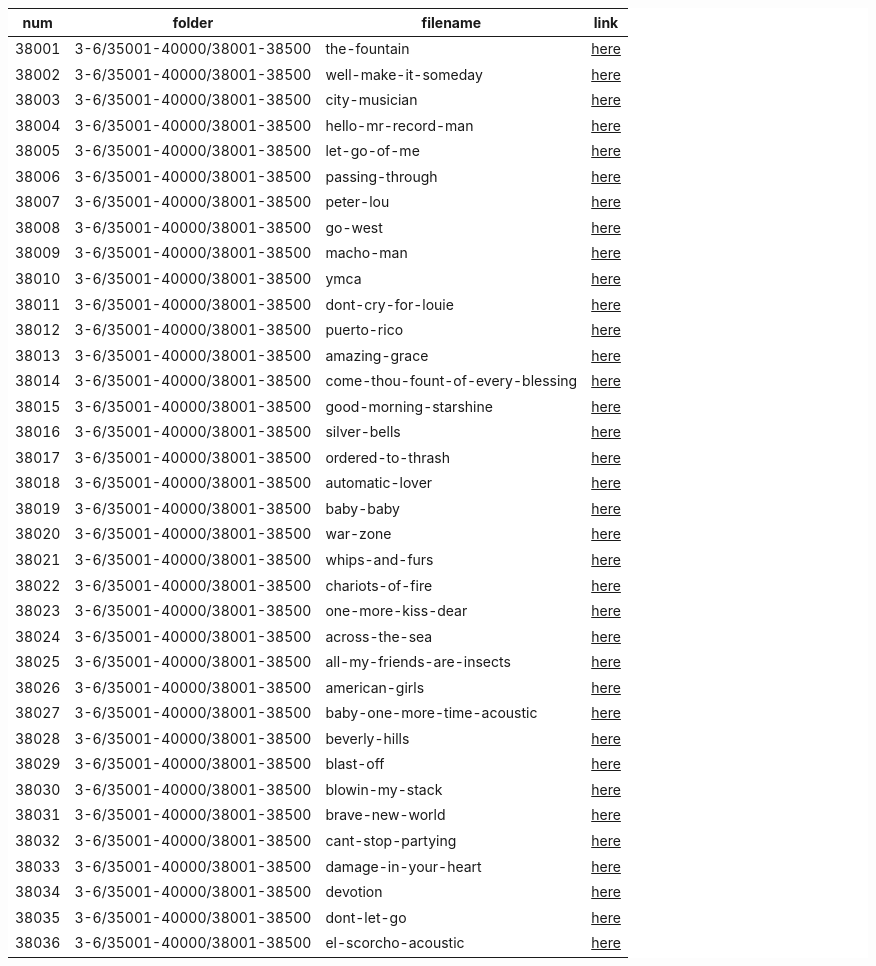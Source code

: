 |  num  | folder | filename | link |
|-------|--------|----------|------|
|38001|3-6/35001-40000/38001-38500|the-fountain|[here](https://cdn.jsdelivr.net/gh/guitarchord/cp3-6/35001-40000/38001-38500/the-fountain.webp)|
|38002|3-6/35001-40000/38001-38500|well-make-it-someday|[here](https://cdn.jsdelivr.net/gh/guitarchord/cp3-6/35001-40000/38001-38500/well-make-it-someday.webp)|
|38003|3-6/35001-40000/38001-38500|city-musician|[here](https://cdn.jsdelivr.net/gh/guitarchord/cp3-6/35001-40000/38001-38500/city-musician.webp)|
|38004|3-6/35001-40000/38001-38500|hello-mr-record-man|[here](https://cdn.jsdelivr.net/gh/guitarchord/cp3-6/35001-40000/38001-38500/hello-mr-record-man.webp)|
|38005|3-6/35001-40000/38001-38500|let-go-of-me|[here](https://cdn.jsdelivr.net/gh/guitarchord/cp3-6/35001-40000/38001-38500/let-go-of-me.webp)|
|38006|3-6/35001-40000/38001-38500|passing-through|[here](https://cdn.jsdelivr.net/gh/guitarchord/cp3-6/35001-40000/38001-38500/passing-through.webp)|
|38007|3-6/35001-40000/38001-38500|peter-lou|[here](https://cdn.jsdelivr.net/gh/guitarchord/cp3-6/35001-40000/38001-38500/peter-lou.webp)|
|38008|3-6/35001-40000/38001-38500|go-west|[here](https://cdn.jsdelivr.net/gh/guitarchord/cp3-6/35001-40000/38001-38500/go-west.webp)|
|38009|3-6/35001-40000/38001-38500|macho-man|[here](https://cdn.jsdelivr.net/gh/guitarchord/cp3-6/35001-40000/38001-38500/macho-man.webp)|
|38010|3-6/35001-40000/38001-38500|ymca|[here](https://cdn.jsdelivr.net/gh/guitarchord/cp3-6/35001-40000/38001-38500/ymca.webp)|
|38011|3-6/35001-40000/38001-38500|dont-cry-for-louie|[here](https://cdn.jsdelivr.net/gh/guitarchord/cp3-6/35001-40000/38001-38500/dont-cry-for-louie.webp)|
|38012|3-6/35001-40000/38001-38500|puerto-rico|[here](https://cdn.jsdelivr.net/gh/guitarchord/cp3-6/35001-40000/38001-38500/puerto-rico.webp)|
|38013|3-6/35001-40000/38001-38500|amazing-grace|[here](https://cdn.jsdelivr.net/gh/guitarchord/cp3-6/35001-40000/38001-38500/amazing-grace.webp)|
|38014|3-6/35001-40000/38001-38500|come-thou-fount-of-every-blessing|[here](https://cdn.jsdelivr.net/gh/guitarchord/cp3-6/35001-40000/38001-38500/come-thou-fount-of-every-blessing.webp)|
|38015|3-6/35001-40000/38001-38500|good-morning-starshine|[here](https://cdn.jsdelivr.net/gh/guitarchord/cp3-6/35001-40000/38001-38500/good-morning-starshine.webp)|
|38016|3-6/35001-40000/38001-38500|silver-bells|[here](https://cdn.jsdelivr.net/gh/guitarchord/cp3-6/35001-40000/38001-38500/silver-bells.webp)|
|38017|3-6/35001-40000/38001-38500|ordered-to-thrash|[here](https://cdn.jsdelivr.net/gh/guitarchord/cp3-6/35001-40000/38001-38500/ordered-to-thrash.webp)|
|38018|3-6/35001-40000/38001-38500|automatic-lover|[here](https://cdn.jsdelivr.net/gh/guitarchord/cp3-6/35001-40000/38001-38500/automatic-lover.webp)|
|38019|3-6/35001-40000/38001-38500|baby-baby|[here](https://cdn.jsdelivr.net/gh/guitarchord/cp3-6/35001-40000/38001-38500/baby-baby.webp)|
|38020|3-6/35001-40000/38001-38500|war-zone|[here](https://cdn.jsdelivr.net/gh/guitarchord/cp3-6/35001-40000/38001-38500/war-zone.webp)|
|38021|3-6/35001-40000/38001-38500|whips-and-furs|[here](https://cdn.jsdelivr.net/gh/guitarchord/cp3-6/35001-40000/38001-38500/whips-and-furs.webp)|
|38022|3-6/35001-40000/38001-38500|chariots-of-fire|[here](https://cdn.jsdelivr.net/gh/guitarchord/cp3-6/35001-40000/38001-38500/chariots-of-fire.webp)|
|38023|3-6/35001-40000/38001-38500|one-more-kiss-dear|[here](https://cdn.jsdelivr.net/gh/guitarchord/cp3-6/35001-40000/38001-38500/one-more-kiss-dear.webp)|
|38024|3-6/35001-40000/38001-38500|across-the-sea|[here](https://cdn.jsdelivr.net/gh/guitarchord/cp3-6/35001-40000/38001-38500/across-the-sea.webp)|
|38025|3-6/35001-40000/38001-38500|all-my-friends-are-insects|[here](https://cdn.jsdelivr.net/gh/guitarchord/cp3-6/35001-40000/38001-38500/all-my-friends-are-insects.webp)|
|38026|3-6/35001-40000/38001-38500|american-girls|[here](https://cdn.jsdelivr.net/gh/guitarchord/cp3-6/35001-40000/38001-38500/american-girls.webp)|
|38027|3-6/35001-40000/38001-38500|baby-one-more-time-acoustic|[here](https://cdn.jsdelivr.net/gh/guitarchord/cp3-6/35001-40000/38001-38500/baby-one-more-time-acoustic.webp)|
|38028|3-6/35001-40000/38001-38500|beverly-hills|[here](https://cdn.jsdelivr.net/gh/guitarchord/cp3-6/35001-40000/38001-38500/beverly-hills.webp)|
|38029|3-6/35001-40000/38001-38500|blast-off|[here](https://cdn.jsdelivr.net/gh/guitarchord/cp3-6/35001-40000/38001-38500/blast-off.webp)|
|38030|3-6/35001-40000/38001-38500|blowin-my-stack|[here](https://cdn.jsdelivr.net/gh/guitarchord/cp3-6/35001-40000/38001-38500/blowin-my-stack.webp)|
|38031|3-6/35001-40000/38001-38500|brave-new-world|[here](https://cdn.jsdelivr.net/gh/guitarchord/cp3-6/35001-40000/38001-38500/brave-new-world.webp)|
|38032|3-6/35001-40000/38001-38500|cant-stop-partying|[here](https://cdn.jsdelivr.net/gh/guitarchord/cp3-6/35001-40000/38001-38500/cant-stop-partying.webp)|
|38033|3-6/35001-40000/38001-38500|damage-in-your-heart|[here](https://cdn.jsdelivr.net/gh/guitarchord/cp3-6/35001-40000/38001-38500/damage-in-your-heart.webp)|
|38034|3-6/35001-40000/38001-38500|devotion|[here](https://cdn.jsdelivr.net/gh/guitarchord/cp3-6/35001-40000/38001-38500/devotion.webp)|
|38035|3-6/35001-40000/38001-38500|dont-let-go|[here](https://cdn.jsdelivr.net/gh/guitarchord/cp3-6/35001-40000/38001-38500/dont-let-go.webp)|
|38036|3-6/35001-40000/38001-38500|el-scorcho-acoustic|[here](https://cdn.jsdelivr.net/gh/guitarchord/cp3-6/35001-40000/38001-38500/el-scorcho-acoustic.webp)|